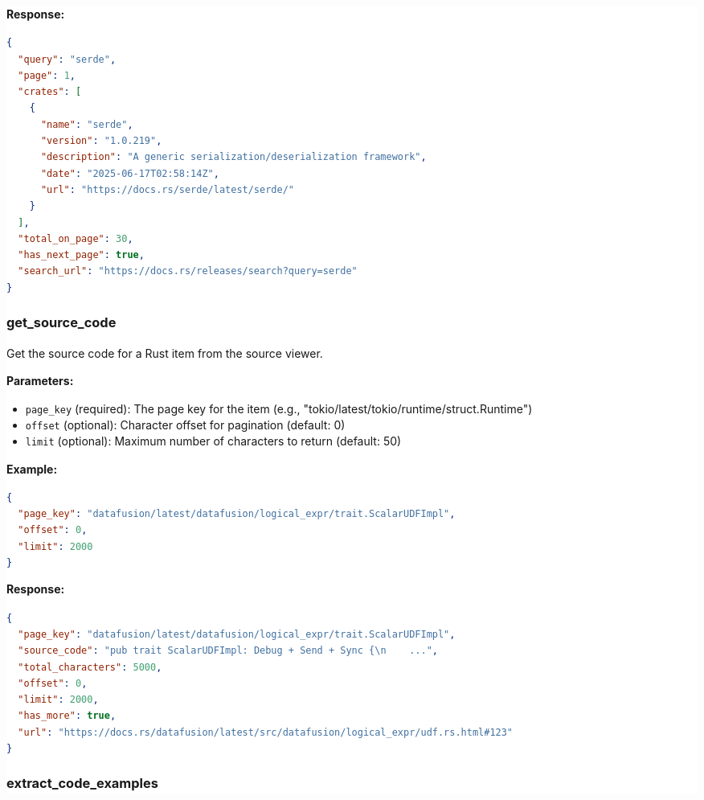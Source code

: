 **Response:**
```json
{
  "query": "serde",
  "page": 1,
  "crates": [
    {
      "name": "serde",
      "version": "1.0.219",
      "description": "A generic serialization/deserialization framework",
      "date": "2025-06-17T02:58:14Z",
      "url": "https://docs.rs/serde/latest/serde/"
    }
  ],
  "total_on_page": 30,
  "has_next_page": true,
  "search_url": "https://docs.rs/releases/search?query=serde"
}
```

### get_source_code

Get the source code for a Rust item from the source viewer.

**Parameters:**
- `page_key` (required): The page key for the item (e.g., "tokio/latest/tokio/runtime/struct.Runtime")
- `offset` (optional): Character offset for pagination (default: 0)
- `limit` (optional): Maximum number of characters to return (default: 50)

**Example:**
```json
{
  "page_key": "datafusion/latest/datafusion/logical_expr/trait.ScalarUDFImpl",
  "offset": 0,
  "limit": 2000
}
```

**Response:**
```json
{
  "page_key": "datafusion/latest/datafusion/logical_expr/trait.ScalarUDFImpl",
  "source_code": "pub trait ScalarUDFImpl: Debug + Send + Sync {\n    ...",
  "total_characters": 5000,
  "offset": 0,
  "limit": 2000,
  "has_more": true,
  "url": "https://docs.rs/datafusion/latest/src/datafusion/logical_expr/udf.rs.html#123"
}
```

### extract_code_examples
